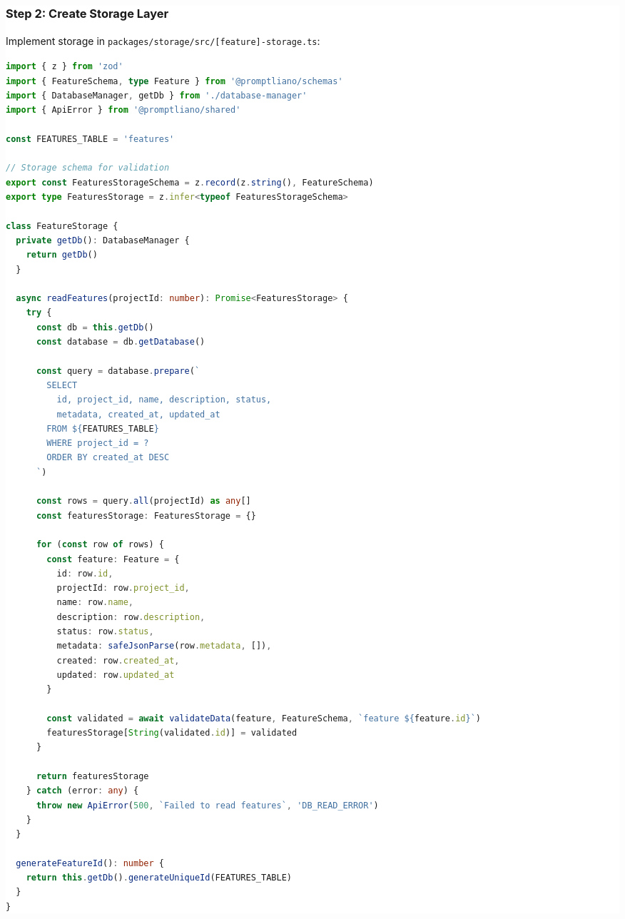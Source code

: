 ### Step 2: Create Storage Layer

Implement storage in `packages/storage/src/[feature]-storage.ts`:

```typescript
import { z } from 'zod'
import { FeatureSchema, type Feature } from '@promptliano/schemas'
import { DatabaseManager, getDb } from './database-manager'
import { ApiError } from '@promptliano/shared'

const FEATURES_TABLE = 'features'

// Storage schema for validation
export const FeaturesStorageSchema = z.record(z.string(), FeatureSchema)
export type FeaturesStorage = z.infer<typeof FeaturesStorageSchema>

class FeatureStorage {
  private getDb(): DatabaseManager {
    return getDb()
  }

  async readFeatures(projectId: number): Promise<FeaturesStorage> {
    try {
      const db = this.getDb()
      const database = db.getDatabase()

      const query = database.prepare(`
        SELECT 
          id, project_id, name, description, status,
          metadata, created_at, updated_at
        FROM ${FEATURES_TABLE}
        WHERE project_id = ?
        ORDER BY created_at DESC
      `)

      const rows = query.all(projectId) as any[]
      const featuresStorage: FeaturesStorage = {}

      for (const row of rows) {
        const feature: Feature = {
          id: row.id,
          projectId: row.project_id,
          name: row.name,
          description: row.description,
          status: row.status,
          metadata: safeJsonParse(row.metadata, []),
          created: row.created_at,
          updated: row.updated_at
        }

        const validated = await validateData(feature, FeatureSchema, `feature ${feature.id}`)
        featuresStorage[String(validated.id)] = validated
      }

      return featuresStorage
    } catch (error: any) {
      throw new ApiError(500, `Failed to read features`, 'DB_READ_ERROR')
    }
  }

  generateFeatureId(): number {
    return this.getDb().generateUniqueId(FEATURES_TABLE)
  }
}
```
